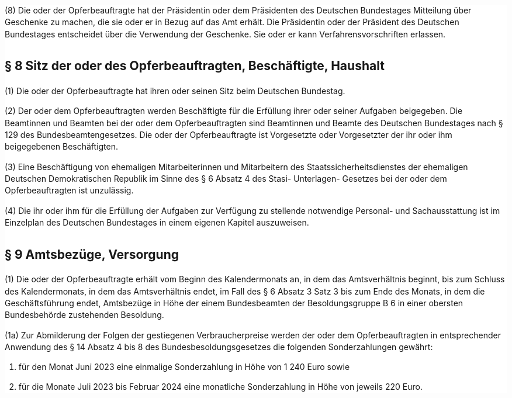 (8) Die oder der Opferbeauftragte hat der Präsidentin oder dem
Präsidenten des Deutschen Bundestages Mitteilung über Geschenke zu
machen, die sie oder er in Bezug auf das Amt erhält. Die Präsidentin
oder der Präsident des Deutschen Bundestages entscheidet über die
Verwendung der Geschenke. Sie oder er kann Verfahrensvorschriften
erlassen.


## § 8 Sitz der oder des Opferbeauftragten, Beschäftigte, Haushalt

(1) Die oder der Opferbeauftragte hat ihren oder seinen Sitz beim
Deutschen Bundestag.

(2) Der oder dem Opferbeauftragten werden Beschäftigte für die
Erfüllung ihrer oder seiner Aufgaben beigegeben. Die Beamtinnen und
Beamten bei der oder dem Opferbeauftragten sind Beamtinnen und Beamte
des Deutschen Bundestages nach § 129 des Bundesbeamtengesetzes. Die
oder der Opferbeauftragte ist Vorgesetzte oder Vorgesetzter der ihr
oder ihm beigegebenen Beschäftigten.

(3) Eine Beschäftigung von ehemaligen Mitarbeiterinnen und
Mitarbeitern des Staatssicherheitsdienstes der ehemaligen Deutschen
Demokratischen Republik im Sinne des § 6 Absatz 4 des Stasi-
Unterlagen-
Gesetzes              bei der oder dem Opferbeauftragten ist
unzulässig.

(4) Die ihr oder ihm für die Erfüllung der Aufgaben zur Verfügung zu
stellende notwendige Personal- und Sachausstattung ist im Einzelplan
des Deutschen Bundestages in einem eigenen Kapitel auszuweisen.


## § 9 Amtsbezüge, Versorgung

(1) Die oder der Opferbeauftragte erhält vom Beginn des Kalendermonats
an, in dem das Amtsverhältnis beginnt, bis zum Schluss des
Kalendermonats, in dem das Amtsverhältnis endet, im Fall des § 6
Absatz 3 Satz 3 bis zum Ende des Monats, in dem die Geschäftsführung
endet, Amtsbezüge in Höhe der einem Bundesbeamten der Besoldungsgruppe
B 6 in einer obersten Bundesbehörde zustehenden Besoldung.

(1a) Zur Abmilderung der Folgen der gestiegenen Verbraucherpreise
werden der oder dem Opferbeauftragten in entsprechender Anwendung des
§ 14 Absatz 4 bis 8 des Bundesbesoldungsgesetzes die folgenden
Sonderzahlungen gewährt:

1.  für den Monat Juni 2023 eine einmalige Sonderzahlung in Höhe von 1 240
    Euro sowie


2.  für die Monate Juli 2023 bis Februar 2024 eine monatliche
    Sonderzahlung in Höhe von jeweils 220 Euro.


